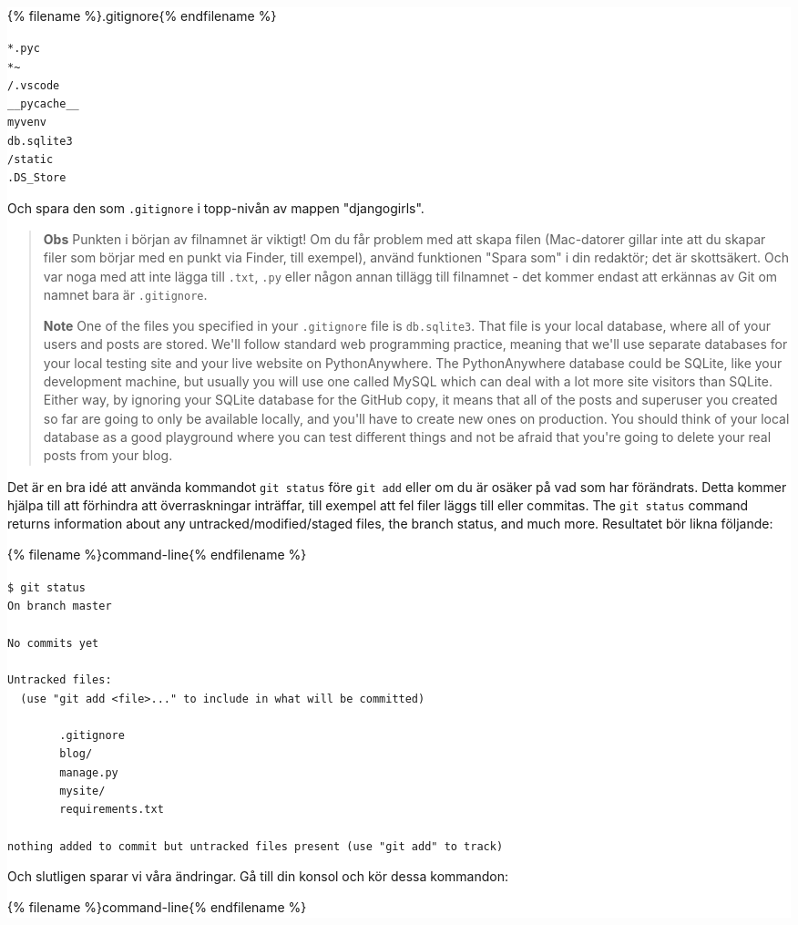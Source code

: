 {% filename %}.gitignore{% endfilename %}

    *.pyc
    *~
    /.vscode
    __pycache__
    myvenv
    db.sqlite3
    /static
    .DS_Store
    

Och spara den som `.gitignore` i topp-nivån av mappen "djangogirls".

> **Obs** Punkten i början av filnamnet är viktigt! Om du får problem med att skapa filen (Mac-datorer gillar inte att du skapar filer som börjar med en punkt via Finder, till exempel), använd funktionen "Spara som" i din redaktör; det är skottsäkert. Och var noga med att inte lägga till `.txt`, `.py` eller någon annan tillägg till filnamnet - det kommer endast att erkännas av Git om namnet bara är `.gitignore`.
> 
> **Note** One of the files you specified in your `.gitignore` file is `db.sqlite3`. That file is your local database, where all of your users and posts are stored. We'll follow standard web programming practice, meaning that we'll use separate databases for your local testing site and your live website on PythonAnywhere. The PythonAnywhere database could be SQLite, like your development machine, but usually you will use one called MySQL which can deal with a lot more site visitors than SQLite. Either way, by ignoring your SQLite database for the GitHub copy, it means that all of the posts and superuser you created so far are going to only be available locally, and you'll have to create new ones on production. You should think of your local database as a good playground where you can test different things and not be afraid that you're going to delete your real posts from your blog.

Det är en bra idé att använda kommandot `git status` före `git add` eller om du är osäker på vad som har förändrats. Detta kommer hjälpa till att förhindra att överraskningar inträffar, till exempel att fel filer läggs till eller commitas. The `git status` command returns information about any untracked/modified/staged files, the branch status, and much more. Resultatet bör likna följande:

{% filename %}command-line{% endfilename %}

    $ git status
    On branch master
    
    No commits yet
    
    Untracked files:
      (use "git add <file>..." to include in what will be committed)
    
            .gitignore
            blog/
            manage.py
            mysite/
            requirements.txt
    
    nothing added to commit but untracked files present (use "git add" to track)
    

Och slutligen sparar vi våra ändringar. Gå till din konsol och kör dessa kommandon:

{% filename %}command-line{% endfilename %}
